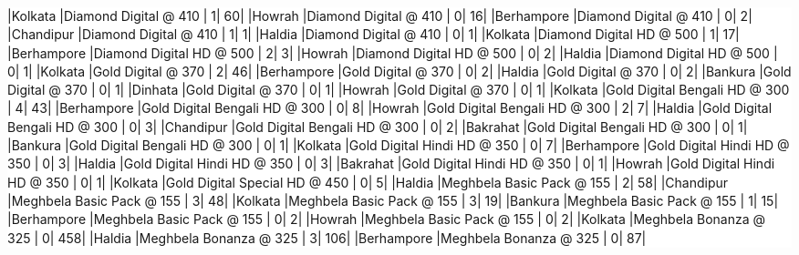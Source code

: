 |Kolkata    |Diamond Digital @ 410         |              1|             60|
|Howrah     |Diamond Digital @ 410         |              0|             16|
|Berhampore |Diamond Digital @ 410         |              0|              2|
|Chandipur  |Diamond Digital @ 410         |              1|              1|
|Haldia     |Diamond Digital @ 410         |              0|              1|
|Kolkata    |Diamond Digital HD @ 500      |              1|             17|
|Berhampore |Diamond Digital HD @ 500      |              2|              3|
|Howrah     |Diamond Digital HD @ 500      |              0|              2|
|Haldia     |Diamond Digital HD @ 500      |              0|              1|
|Kolkata    |Gold Digital @ 370            |              2|             46|
|Berhampore |Gold Digital @ 370            |              0|              2|
|Haldia     |Gold Digital @ 370            |              0|              2|
|Bankura    |Gold Digital @ 370            |              0|              1|
|Dinhata    |Gold Digital @ 370            |              0|              1|
|Howrah     |Gold Digital @ 370            |              0|              1|
|Kolkata    |Gold Digital Bengali HD @ 300 |              4|             43|
|Berhampore |Gold Digital Bengali HD @ 300 |              0|              8|
|Howrah     |Gold Digital Bengali HD @ 300 |              2|              7|
|Haldia     |Gold Digital Bengali HD @ 300 |              0|              3|
|Chandipur  |Gold Digital Bengali HD @ 300 |              0|              2|
|Bakrahat   |Gold Digital Bengali HD @ 300 |              0|              1|
|Bankura    |Gold Digital Bengali HD @ 300 |              0|              1|
|Kolkata    |Gold Digital Hindi HD @ 350   |              0|              7|
|Berhampore |Gold Digital Hindi HD @ 350   |              0|              3|
|Haldia     |Gold Digital Hindi HD @ 350   |              0|              3|
|Bakrahat   |Gold Digital Hindi HD @ 350   |              0|              1|
|Howrah     |Gold Digital Hindi HD @ 350   |              0|              1|
|Kolkata    |Gold Digital Special HD @ 450 |              0|              5|
|Haldia     |Meghbela Basic Pack @ 155     |              2|             58|
|Chandipur  |Meghbela Basic Pack @ 155     |              3|             48|
|Kolkata    |Meghbela Basic Pack @ 155     |              3|             19|
|Bankura    |Meghbela Basic Pack @ 155     |              1|             15|
|Berhampore |Meghbela Basic Pack @ 155     |              0|              2|
|Howrah     |Meghbela Basic Pack @ 155     |              0|              2|
|Kolkata    |Meghbela Bonanza @ 325        |              0|            458|
|Haldia     |Meghbela Bonanza @ 325        |              3|            106|
|Berhampore |Meghbela Bonanza @ 325        |              0|             87|